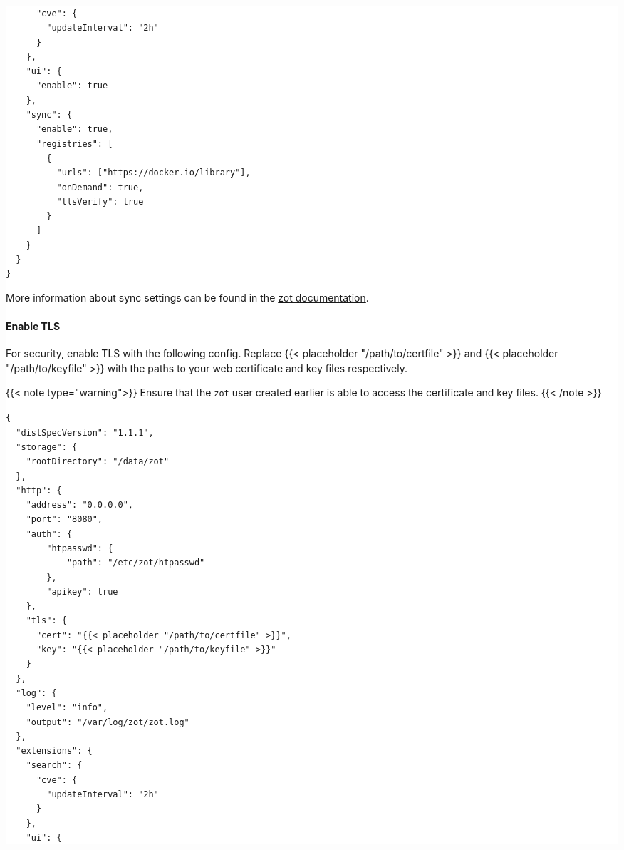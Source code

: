 ```file {title="/etc/zot/config.json" lang="json" hl_lines="29-38"}
      "cve": {
        "updateInterval": "2h"
      }
    },
    "ui": {
      "enable": true
    },
    "sync": {
      "enable": true,
      "registries": [
        {
          "urls": ["https://docker.io/library"],
          "onDemand": true,
          "tlsVerify": true
        }
      ]
    }
  }
}
```

More information about sync settings can be found in the [zot documentation](https://zotregistry.dev/v2.1.8/admin-guide/admin-configuration/?h=sync#syncing-and-mirroring-registries).

#### Enable TLS

For security, enable TLS with the following config. Replace {{< placeholder "/path/to/certfile" >}} and {{< placeholder "/path/to/keyfile" >}} with the paths to your web certificate and key files respectively.

{{< note type="warning">}}
Ensure that the `zot` user created earlier is able to access the certificate and key files.
{{< /note >}}

```file {title="/etc/zot/config.json" lang="json" hl_lines="15-18"}
{
  "distSpecVersion": "1.1.1",
  "storage": {
    "rootDirectory": "/data/zot"
  },
  "http": {
    "address": "0.0.0.0",
    "port": "8080",
    "auth": {
        "htpasswd": {
            "path": "/etc/zot/htpasswd"
        },
        "apikey": true
    },
    "tls": {
      "cert": "{{< placeholder "/path/to/certfile" >}}",
      "key": "{{< placeholder "/path/to/keyfile" >}}"
    }
  },
  "log": {
    "level": "info",
    "output": "/var/log/zot/zot.log"
  },
  "extensions": {
    "search": {
      "cve": {
        "updateInterval": "2h"
      }
    },
    "ui": {
```